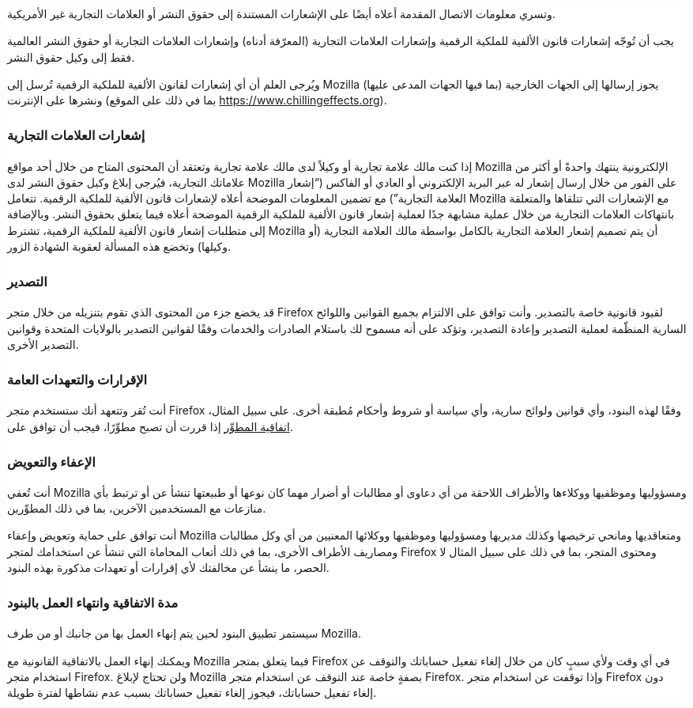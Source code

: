 وتسري معلومات الاتصال المقدمة أعلاه أيضًا على الإشعارات المستندة إلى حقوق النشر أو العلامات التجارية غير الأمريكية.

يجب أن تُوجّه إشعارات قانون الألفية للملكية الرقمية وإشعارات العلامات التجارية (المعرّفة أدناه) وإشعارات العلامات التجارية أو حقوق النشر العالمية فقط إلى وكيل حقوق النشر.

ويُرجى العلم أن أي إشعارات لقانون الألفية للملكية الرقمية تُرسل إلى Mozilla يجوز إرسالها إلى الجهات الخارجية (بما فيها الجهات المدعى عليها) ونشرها على الإنترنت ‎(بما في ذلك على الموقع <https://www.chillingeffects.org>).


### إشعارات العلامات التجارية

إذا كنت مالك علامة تجارية أو وكيلاً لدى مالك علامة تجارية وتعتقد أن المحتوى المتاح من خلال أحد مواقع Mozilla الإلكترونية ينتهك واحدةً أو أكثر من علاماتك التجارية، فيُرجى إبلاغ وكيل حقوق النشر لدى Mozilla على الفور من خلال إرسال إشعار له عبر البريد الإلكتروني أو العادي أو الفاكس (&ldquo;إشعار العلامة التجارية&rdquo;) مع تضمين المعلومات الموضحة أعلاه لإشعارات قانون الألفية للملكية الرقمية. تتعامل Mozilla مع الإشعارات التي تتلقاها والمتعلقة بانتهاكات العلامات التجارية من خلال عملية مشابهة جدًا لعملية إشعار قانون الألفية للملكية الرقمية الموضحة أعلاه فيما يتعلق بحقوق النشر. وبالإضافة إلى متطلبات إشعار قانون الألفية للملكية الرقمية، تشترط Mozilla أن يتم تصميم إشعار العلامة التجارية بالكامل بواسطة مالك العلامة التجارية (أو وكيلها) وتخضع هذه المسألة لعقوبة الشهادة الزور.


### التصدير

قد يخضع جزء من المحتوى الذي تقوم بتنزيله من خلال متجر Firefox لقيود قانونية خاصة بالتصدير. وأنت توافق على الالتزام بجميع القوانين واللوائح السارية المنظّمة لعملية التصدير وإعادة التصدير، وتؤكد على أنه مسموح لك باستلام الصادرات والخدمات وفقًا لقوانين التصدير بالولايات المتحدة وقوانين التصدير الأخرى.


### الإقرارات والتعهدات العامة

أنت تُقر وتتعهد أنك ستستخدم متجر Firefox وفقًا لهذه البنود، وأي قوانين ولوائح سارية، وأي سياسة أو شروط وأحكام مُطبقة أخرى. على سبيل المثال، إذا قررت أن تصبح مطوِّرًا، فيجب أن توافق على ‎[اتفاقية المطوِّر](https://marketplace.firefox.com/developers/docs/policies/agreement).


### الإعفاء والتعويض

أنت تُعفي Mozilla ومسؤوليها وموظفيها ووكلاءها والأطراف اللاحقة من أي دعاوى أو مطالبات أو أضرار مهما كان نوعها أو طبيعتها تنشأ عن أو ترتبط بأي منازعات مع المستخدمين الآخرين، بما في ذلك المطوِّرين.

أنت توافق على حماية وتعويض وإعفاء Mozilla ومتعاقديها ومانحي ترخيصها وكذلك مديريها ومسؤوليها وموظفيها ووكلائها المعنيين من أي وكل مطالبات ومصاريف الأطراف الأخرى، بما في ذلك أتعاب المحاماة التي تنشأ عن استخدامك لمتجر Firefox ومحتوى المتجر، بما في ذلك على سبيل المثال لا الحصر، ما ينشأ عن مخالفتك لأي إقرارات أو تعهدات مذكورة بهذه البنود.


### مدة الاتفاقية وانتهاء العمل بالبنود

سيستمر تطبيق البنود لحين يتم إنهاء العمل بها من جانبك أو من طرف Mozilla‏.

ويمكنك إنهاء العمل بالاتفاقية القانونية مع Mozilla فيما يتعلق بمتجر Firefox في أي وقت ولأي سببٍ كان من خلال إلغاء تفعيل حساباتك والتوقف عن استخدام متجر Firefox. ولن تحتاج لإبلاغ Mozilla بصفةٍ خاصة عند التوقف عن استخدام متجر Firefox. وإذا توقفت عن استخدام متجر Firefox دون إلغاء تفعيل حساباتك، فيجوز إلغاء تفعيل حساباتك بسبب عدم نشاطها لفترة طويلة.
